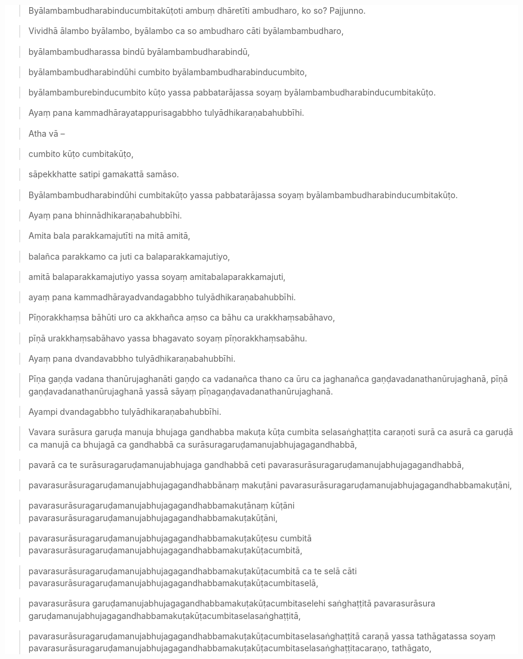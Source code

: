 > Byālambambudharabinducumbitakūṭoti ambuṃ dhāretīti ambudharo, ko so? Pajjunno. 

> Vividhā ālambo byālambo, byālambo ca so ambudharo cāti byālambambudharo, 

> byālambambudharassa bindū byālambambudharabindū, 

> byālambambudharabindūhi cumbito byālambambudharabinducumbito, 

> byālambamburebinducumbito kūṭo yassa pabbatarājassa soyaṃ byālambambudharabinducumbitakūṭo. 

> Ayaṃ pana kammadhārayatappurisagabbho tulyādhikaraṇabahubbīhi.

> Atha vā – 

> cumbito kūṭo cumbitakūṭo, 

> sāpekkhatte satipi gamakattā samāso. 

> Byālambambudharabindūhi cumbitakūṭo yassa pabbatarājassa soyaṃ byālambambudharabinducumbitakūṭo. 

> Ayaṃ pana bhinnādhikaraṇabahubbīhi.

> Amita bala parakkamajutīti na mitā amitā, 

> balañca parakkamo ca juti ca balaparakkamajutiyo, 

> amitā balaparakkamajutiyo yassa soyaṃ amitabalaparakkamajuti, 

> ayaṃ pana kammadhārayadvandagabbho tulyādhikaraṇabahubbīhi.

> Pīṇorakkhaṃsa bāhūti uro ca akkhañca aṃso ca bāhu ca urakkhaṃsabāhavo, 

> pīṇā urakkhaṃsabāhavo yassa bhagavato soyaṃ pīṇorakkhaṃsabāhu. 

> Ayaṃ pana dvandavabbho tulyādhikaraṇabahubbīhi.

> Pīṇa gaṇḍa vadana thanūrujaghanāti gaṇḍo ca vadanañca thano ca ūru ca jaghanañca gaṇḍavadanathanūrujaghanā, pīṇā gaṇḍavadanathanūrujaghanā yassā sāyaṃ pīṇagaṇḍavadanathanūrujaghanā. 

> Ayampi dvandagabbho tulyādhikaraṇabahubbīhi.

> Vavara surāsura garuḍa manuja bhujaga gandhabba makuṭa kūṭa cumbita selasaṅghaṭṭita caraṇoti surā ca asurā ca garuḍā ca manujā ca bhujagā ca gandhabbā ca surāsuragaruḍamanujabhujagagandhabbā, 

> pavarā ca te surāsuragaruḍamanujabhujaga gandhabbā ceti pavarasurāsuragaruḍamanujabhujagagandhabbā, 

> pavarasurāsuragaruḍamanujabhujagagandhabbānaṃ makuṭāni pavarasurāsuragaruḍamanujabhujagagandhabbamakuṭāni,

> pavarasurāsuragaruḍamanujabhujagagandhabbamakuṭānaṃ kūṭāni pavarasurāsuragaruḍamanujabhujagagandhabbamakuṭakūṭāni,

> pavarasurāsuragaruḍamanujabhujagagandhabbamakuṭakūṭesu cumbitā pavarasurāsuragaruḍamanujabhujagagandhabbamakuṭakūṭacumbitā, 

> pavarasurāsuragaruḍamanujabhujagagandhabbamakuṭakūṭacumbitā ca te selā cāti pavarasurāsuragaruḍamanujabhujagagandhabbamakuṭakūṭacumbitaselā,

> pavarasurāsura garuḍamanujabhujagagandhabbamakuṭakūṭacumbitaselehi saṅghaṭṭitā pavarasurāsura garuḍamanujabhujagagandhabbamakuṭakūṭacumbitaselasaṅghaṭṭitā, 

> pavarasurāsuragaruḍamanujabhujagagandhabbamakuṭakūṭacumbitaselasaṅghaṭṭitā caraṇā yassa tathāgatassa soyaṃ pavarasurāsuragaruḍamanujabhujagagandhabbamakuṭakūṭacumbitaselasaṅghaṭṭitacaraṇo, tathāgato, 
